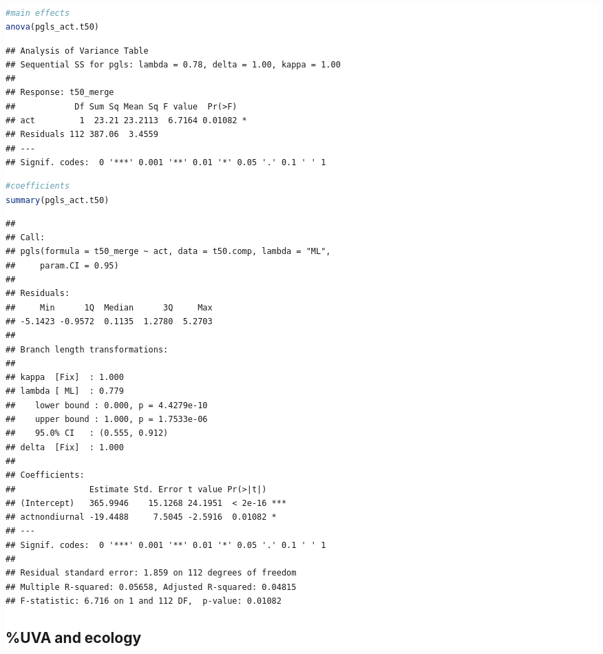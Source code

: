```r
#main effects
anova(pgls_act.t50)
```

```{style="max-height: 350px;"}
## Analysis of Variance Table
## Sequential SS for pgls: lambda = 0.78, delta = 1.00, kappa = 1.00
## 
## Response: t50_merge
##            Df Sum Sq Mean Sq F value  Pr(>F)  
## act         1  23.21 23.2113  6.7164 0.01082 *
## Residuals 112 387.06  3.4559                  
## ---
## Signif. codes:  0 '***' 0.001 '**' 0.01 '*' 0.05 '.' 0.1 ' ' 1
```

```r
#coefficients
summary(pgls_act.t50)
```

```{style="max-height: 350px;"}
## 
## Call:
## pgls(formula = t50_merge ~ act, data = t50.comp, lambda = "ML", 
##     param.CI = 0.95)
## 
## Residuals:
##     Min      1Q  Median      3Q     Max 
## -5.1423 -0.9572  0.1135  1.2780  5.2703 
## 
## Branch length transformations:
## 
## kappa  [Fix]  : 1.000
## lambda [ ML]  : 0.779
##    lower bound : 0.000, p = 4.4279e-10
##    upper bound : 1.000, p = 1.7533e-06
##    95.0% CI   : (0.555, 0.912)
## delta  [Fix]  : 1.000
## 
## Coefficients:
##               Estimate Std. Error t value Pr(>|t|)    
## (Intercept)   365.9946    15.1268 24.1951  < 2e-16 ***
## actnondiurnal -19.4488     7.5045 -2.5916  0.01082 *  
## ---
## Signif. codes:  0 '***' 0.001 '**' 0.01 '*' 0.05 '.' 0.1 ' ' 1
## 
## Residual standard error: 1.859 on 112 degrees of freedom
## Multiple R-squared: 0.05658,	Adjusted R-squared: 0.04815 
## F-statistic: 6.716 on 1 and 112 DF,  p-value: 0.01082
```

## %UVA and ecology 
